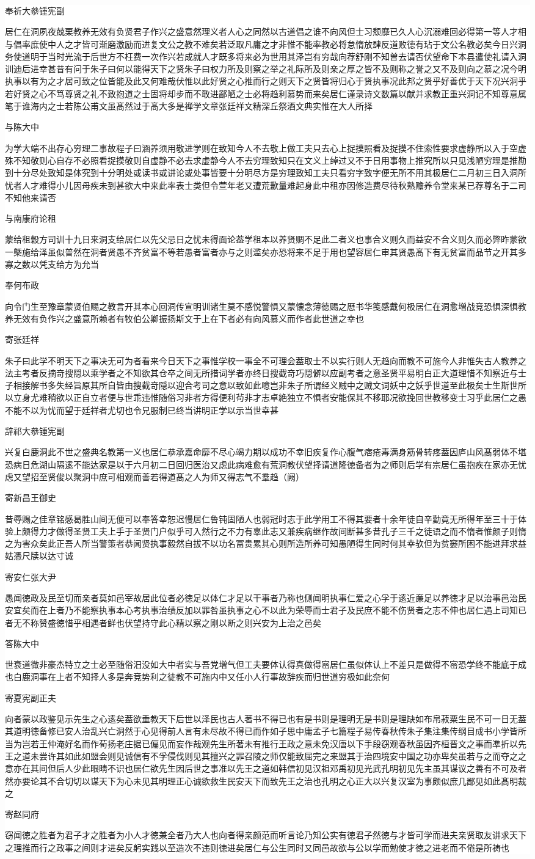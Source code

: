 奉祈大叅锺宪副  

居仁在洞夙夜兢栗教养无效有负贤君子作兴之盛意然理义者人心之同然以古道倡之谁不向风但士习颓靡已久人心沉溺难回必得第一等人才相与倡率庶使中人之才皆可渐磨激励而进复文公之教不难矣若泛取凡庸之才非惟不能率教必将怠惰放肆反道败徳有玷于文公名教必矣今日兴洞务使道明于当时光流于后世方不枉费一次作兴若成就人才既多将来必为世用其泽岂有穷哉向荐舒刚不知曽去请否伏望命下本县遣使礼请入洞训迪后进幸甚昔有问于朱子曰何以能得天下之贤朱子曰权力所及则察之举之礼际所及则亲之厚之皆不及则称之誉之又不及则向之慕之况今明执事以有为之才居可致之位皆能及此又何难哉伏惟以此好贤之心推而行之则天下之贤皆将归心于贤执事况此邦之贤乎好善优于天下况兴洞乎若好贤之心不笃尊贤之礼不致抱道之士固将却步而不敢进鄙陋之士必将趋利慕势而来矣居仁谨录诗文数篇以献并求教正重兴洞记不知尊意属笔于谁海内之士若陈公甫文虽髙然过于髙大多是禅学文章张廷祥文精深丘祭酒文典实惟在大人所择  

与陈大中  

为学大端不出存心穷理二事故程子曰涵养须用敬进学则在致知今人不去敬上做工夫只去心上捉摸照看及捉摸不住索性要求虚静所以入于空虚殊不知敬则心自存不必照看捉摸敬则自虚静不必去求虚静今人不去穷理致知只在文义上绰过又不于日用事物上推究所以只见浅陋穷理是推勘到十分尽处致知是体究到十分明处或读书或讲论或处事皆要十分明尽方是穷理致知工夫只看穷字致字便无所不用其极居仁二月初三日入洞所忧者人才难得小儿因母疾未到甚欲大中来此率表士类但令萱年老又遭荒歉量难起身此中租亦因修造费尽待秋熟赡养令堂来某已荐尊名于二司不知他来请否  

与南康府论租  

蒙给租榖方司训十九日来洞支给居仁以先父忌日之忧未得面论葢学租本以养贤赒不足此二者义也事合义则久而益安不合义则久而必弊昨蒙欲一槩施给泽虽似普然在洞者贤愚不齐贫富不等若愚者富者亦与之则滥矣亦恐将来不足于用也望容居仁审其贤愚髙下有无贫富而品节之开其多寡之数以凭支给方为允当  

奉何布政  

向令门生至豫章蒙贤伯赐之教言开其本心回洞传宣明训诸生莫不感悦警惧又蒙懐念薄徳赐之厯书华笺感戴何极居仁在洞愈増战竞恐惧深惧教养无效有负作兴之盛意所赖者有牧伯公卿振扬斯文于上在下者必有向风慕义而作者此世道之幸也  

寄张廷祥  

朱子曰此学不明天下之事决无可为者看来今日天下之事惟学校一事全不可理会葢取士不以实行则人无趋向而教不可施今人非惟失古人教养之法主考者反摘竒搜隠以乘学者之不知欲其仓卒之间无所措词学者亦终日搜截竒巧隠僻以应副考者之意圣贤平易明白正大道理惜不知察近与士子相接解书多失经旨原其所自皆由搜截竒隠以迎合考司之意以致如此噫岂非朱子所谓经义贼中之贼文词妖中之妖乎世道至此极矣士生斯世所以立身尤难稍欲以正自立者便与世乖违惟随俗习非者方得便利茍非才志卓絶独立不惧者安能保其不移耶况欲挽回世教移变士习乎此居仁之愚不能不以为忧而望于廷祥者尤切也令兄服制已终当讲明正学以示当世幸甚  

辞祁大叅锺宪副  

兴复白鹿洞此不世之盛典名教第一义也居仁恭承嘉命靡不尽心竭力期以成功不幸旧疾复作心腹气痞疮毒满身筋骨转疼葢因庐山风髙弱体不堪恐病日危湖山隔逺不能达家是以于六月初二日回归医治又虑此病难愈有荒洞教伏望择请道隆徳备者为之师则后学有宗居仁虽抱疾在家亦无忧虑又望招至贤俊以聚洞中庶可相观而善若得道髙之人为师又得志气不羣趋（阙）  

寄新昌王御史  

昔辱赐之佳章铭感曷胜山间无便可以奉答幸恕迟慢居仁鲁钝固陋人也弱冠时志于此学用工不得其要者十余年徒自辛勤竟无所得年至三十于体验上颇得力才做得圣贤工夫上手于圣贤门户似乎可入然行之不力有辜此志又兼疾病继作故间断甚多昔孔子三千之徒语之而不惰者惟颜子则惰之为害众矣此正吾人所当警策者恭闻贤执事毅然自拔不以功名冨贵累其心则所造所养可知愚陋得生同时何其幸欤但为贫窭所困不能进拜求益姑慿尺牍以达寸诚  

寄安仁张大尹  

愚闻徳政及民至切而亲者莫如邑宰故居此位者必徳足以体仁才足以干事者乃称也侧闻明执事仁爱之心孚于逺近亷足以养徳才足以治事邑治民安宜矣而在上者乃不能察执事本心考执事治绩反加以罪咎虽执事之心不以此为荣辱而士君子及民庶不能不伤贤者之志不伸也居仁遇上司知已者无不称赞盛徳惜乎相遇者鲜也伏望持守此心精以察之刚以断之则兴安为上治之邑矣  

答陈大中  

世衰道微非豪杰特立之士必至随俗汨没如大中者实与吾党増气但工夫要体认得真做得宻居仁虽似体认上不差只是做得不宻恐学终不能底于成也白鹿洞事在上者不知择人多是奔竞势利之徒教不可施内中又任小人行事故辞疾而归世道穷极如此奈何  

寄夏宪副正夫  

向者蒙以政鉴见示先生之心逺矣葢欲垂教天下后世以泽民也古人著书不得已也有是书则是理明无是书则是理缺如布帛菽粟生民不可一日无葢其道明徳备修已安人治乱兴亡洞然于心见得前人言有未尽故不得已而作如子思中庸孟子七篇程子易传春秋传朱子集注集传纲目成书小学皆所当为岂若王仲淹好名而作荀扬老庄据已偏见而妄作哉观先生所著未有推行王政之意未免汉唐以下手段窃观春秋虽因齐桓晋文之事而凖折以先王之道未尝许其如此如盟会则见诚信有不孚侵伐则见其擅兴之罪召陵之师仅能致屈完之来盟其于治四境安中国之功亦卑矣虽若与之而夺之之意亦在其间但后人少此眼睛不识也居仁欲先生因后世之事准以先王之道如韩信初见汉祖邓禹初见光武孔明初见先主虽其谋议之善有不可及者然亦要论其不合切切以谋天下为心未见其明理正心诚欲救生民安天下而致先王之治也孔明之心正大以兴复汉室为事颇似庶几鄙见如此髙明裁之  

寄赵同府  

窃闻徳之胜者为君子才之胜者为小人才徳兼全者乃大人也向者得亲颜范而听言论乃知公实有徳君子然徳与才皆可学而进夫亲贤取友讲求天下之理推而行之政事之间则才进矣反躬实践以至造次不违则徳进矣居仁与公生同时又同邑故欲与公以学而勉使才徳之进老而不倦是所祷也  
